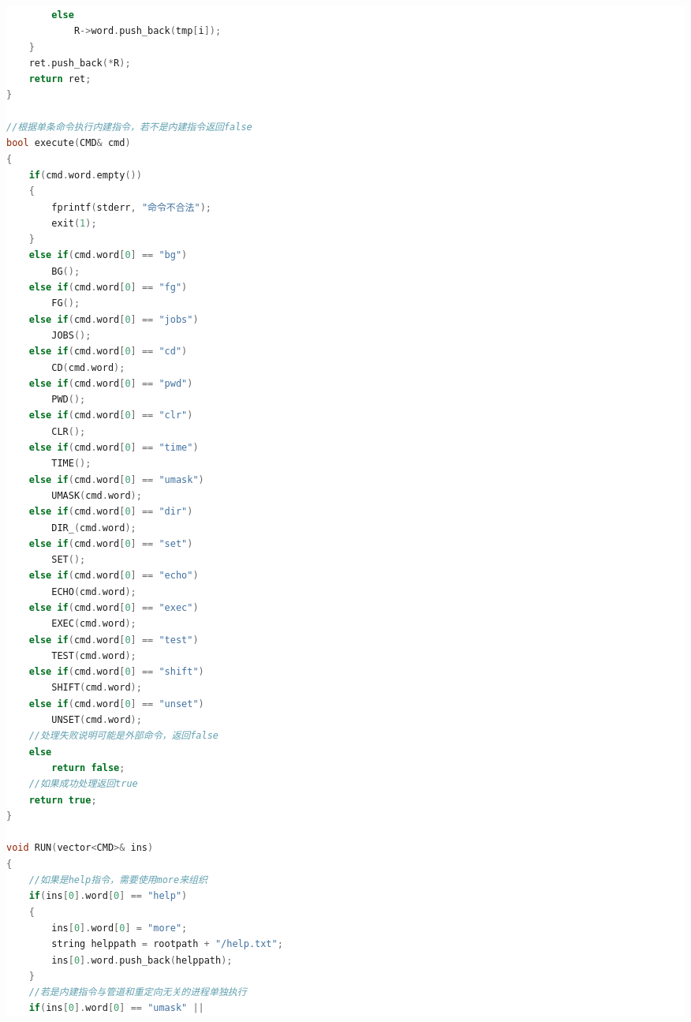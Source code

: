 ```c++
        else
            R->word.push_back(tmp[i]);
    }
    ret.push_back(*R);
    return ret;
}

//根据单条命令执行内建指令，若不是内建指令返回false
bool execute(CMD& cmd)
{
    if(cmd.word.empty())
    {
        fprintf(stderr, "命令不合法");
        exit(1);
    }
    else if(cmd.word[0] == "bg")
        BG();
    else if(cmd.word[0] == "fg")
        FG();
    else if(cmd.word[0] == "jobs")
        JOBS();
    else if(cmd.word[0] == "cd")
        CD(cmd.word);
    else if(cmd.word[0] == "pwd")
        PWD();
    else if(cmd.word[0] == "clr")
        CLR();
    else if(cmd.word[0] == "time")
        TIME();
    else if(cmd.word[0] == "umask")
        UMASK(cmd.word);
    else if(cmd.word[0] == "dir")
        DIR_(cmd.word);
    else if(cmd.word[0] == "set")
        SET();
    else if(cmd.word[0] == "echo")
        ECHO(cmd.word);
    else if(cmd.word[0] == "exec")
        EXEC(cmd.word);
    else if(cmd.word[0] == "test")
        TEST(cmd.word);
    else if(cmd.word[0] == "shift")
        SHIFT(cmd.word);
    else if(cmd.word[0] == "unset")
        UNSET(cmd.word);
    //处理失败说明可能是外部命令，返回false
    else
        return false;
    //如果成功处理返回true
    return true;
}

void RUN(vector<CMD>& ins)
{
    //如果是help指令，需要使用more来组织
    if(ins[0].word[0] == "help")
    {
        ins[0].word[0] = "more";
        string helppath = rootpath + "/help.txt";
        ins[0].word.push_back(helppath);
    }
    //若是内建指令与管道和重定向无关的进程单独执行
    if(ins[0].word[0] == "umask" || 
```